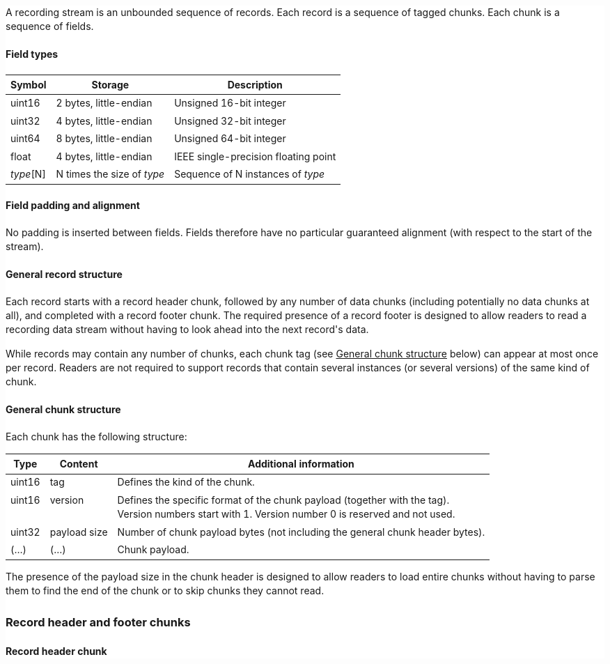 A recording stream is an unbounded sequence of records. Each record is a sequence of tagged chunks. Each chunk is a sequence of fields.


#### Field types

| Symbol | Storage | Description |
|---|---|---|
| uint16 | 2 bytes, little-endian | Unsigned 16-bit integer |
| uint32 | 4 bytes, little-endian | Unsigned 32-bit integer |
| uint64 | 8 bytes, little-endian | Unsigned 64-bit integer |
| float | 4 bytes, little-endian | IEEE single-precision floating point |
| *type*[N] | N times the size of *type* | Sequence of N instances of *type* |


#### Field padding and alignment

No padding is inserted between fields. Fields therefore have no particular guaranteed alignment (with respect to the start of the stream).


#### General record structure

Each record starts with a record header chunk, followed by any number of data chunks (including potentially no data chunks at all), and completed with a record footer chunk. The required presence of a record footer is designed to allow readers to read a recording data stream without having to look ahead into the next record's data.

While records may contain any number of chunks, each chunk tag (see [General chunk structure](#general-chunk-structure) below) can appear at most once per record. Readers are not required to support records that contain several instances (or several versions) of the same kind of chunk.


#### General chunk structure

Each chunk has the following structure:

| Type | Content | Additional information |
|---|---|---|
| uint16 | tag | Defines the kind of the chunk. |
| uint16 | version | Defines the specific format of the chunk payload (together with the tag). <br/>Version numbers start with 1. Version number 0 is reserved and not used. |
| uint32 | payload size | Number of chunk payload bytes (not including the general chunk header bytes). |
| (…) | (…) | Chunk payload. |

The presence of the payload size in the chunk header is designed to allow readers to load entire chunks without having to parse them to find the end of the chunk or to skip chunks they cannot read.


### Record header and footer chunks

#### Record header chunk
